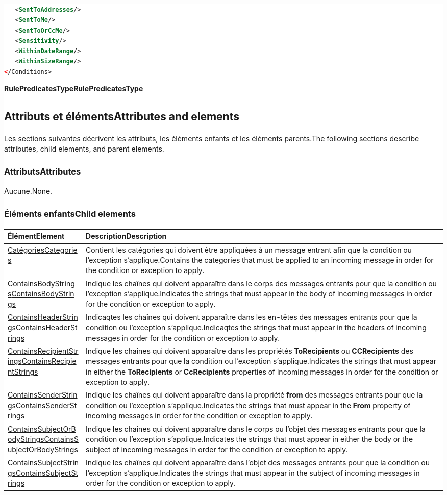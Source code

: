 ```XML
   <SentToAddresses/>
   <SentToMe/>
   <SentToOrCcMe/>
   <Sensitivity/>
   <WithinDateRange/>
   <WithinSizeRange/>
</Conditions>
```

 <span data-ttu-id="6c7d1-105">**RulePredicatesType**</span><span class="sxs-lookup"><span data-stu-id="6c7d1-105">**RulePredicatesType**</span></span>
## <a name="attributes-and-elements"></a><span data-ttu-id="6c7d1-106">Attributs et éléments</span><span class="sxs-lookup"><span data-stu-id="6c7d1-106">Attributes and elements</span></span>

<span data-ttu-id="6c7d1-107">Les sections suivantes décrivent les attributs, les éléments enfants et les éléments parents.</span><span class="sxs-lookup"><span data-stu-id="6c7d1-107">The following sections describe attributes, child elements, and parent elements.</span></span>
  
### <a name="attributes"></a><span data-ttu-id="6c7d1-108">Attributs</span><span class="sxs-lookup"><span data-stu-id="6c7d1-108">Attributes</span></span>

<span data-ttu-id="6c7d1-109">Aucune.</span><span class="sxs-lookup"><span data-stu-id="6c7d1-109">None.</span></span>
  
### <a name="child-elements"></a><span data-ttu-id="6c7d1-110">Éléments enfants</span><span class="sxs-lookup"><span data-stu-id="6c7d1-110">Child elements</span></span>

|<span data-ttu-id="6c7d1-111">**Élément**</span><span class="sxs-lookup"><span data-stu-id="6c7d1-111">**Element**</span></span>|<span data-ttu-id="6c7d1-112">**Description**</span><span class="sxs-lookup"><span data-stu-id="6c7d1-112">**Description**</span></span>|
|:-----|:-----|
|[<span data-ttu-id="6c7d1-113">Catégories</span><span class="sxs-lookup"><span data-stu-id="6c7d1-113">Categories</span></span>](categories-ex15websvcsotherref.md) <br/> |<span data-ttu-id="6c7d1-114">Contient les catégories qui doivent être appliquées à un message entrant afin que la condition ou l’exception s’applique.</span><span class="sxs-lookup"><span data-stu-id="6c7d1-114">Contains the categories that must be applied to an incoming message in order for the condition or exception to apply.</span></span>  <br/> |
|[<span data-ttu-id="6c7d1-115">ContainsBodyStrings</span><span class="sxs-lookup"><span data-stu-id="6c7d1-115">ContainsBodyStrings</span></span>](containsbodystrings.md) <br/> |<span data-ttu-id="6c7d1-116">Indique les chaînes qui doivent apparaître dans le corps des messages entrants pour que la condition ou l’exception s’applique.</span><span class="sxs-lookup"><span data-stu-id="6c7d1-116">Indicates the strings that must appear in the body of incoming messages in order for the condition or exception to apply.</span></span>  <br/> |
|[<span data-ttu-id="6c7d1-117">ContainsHeaderStrings</span><span class="sxs-lookup"><span data-stu-id="6c7d1-117">ContainsHeaderStrings</span></span>](containsheaderstrings.md) <br/> |<span data-ttu-id="6c7d1-118">Indicaqtes les chaînes qui doivent apparaître dans les en-têtes des messages entrants pour que la condition ou l’exception s’applique.</span><span class="sxs-lookup"><span data-stu-id="6c7d1-118">Indicaqtes the strings that must appear in the headers of incoming messages in order for the condition or exception to apply.</span></span>  <br/> |
|[<span data-ttu-id="6c7d1-119">ContainsRecipientStrings</span><span class="sxs-lookup"><span data-stu-id="6c7d1-119">ContainsRecipientStrings</span></span>](containsrecipientstrings.md) <br/> |<span data-ttu-id="6c7d1-120">Indique les chaînes qui doivent apparaître dans les propriétés **ToRecipients** ou **CCRecipients** des messages entrants pour que la condition ou l’exception s’applique.</span><span class="sxs-lookup"><span data-stu-id="6c7d1-120">Indicates the strings that must appear in either the **ToRecipients** or **CcRecipients** properties of incoming messages in order for the condition or exception to apply.</span></span>  <br/> |
|[<span data-ttu-id="6c7d1-121">ContainsSenderStrings</span><span class="sxs-lookup"><span data-stu-id="6c7d1-121">ContainsSenderStrings</span></span>](containssenderstrings.md) <br/> |<span data-ttu-id="6c7d1-122">Indique les chaînes qui doivent apparaître dans la propriété **from** des messages entrants pour que la condition ou l’exception s’applique.</span><span class="sxs-lookup"><span data-stu-id="6c7d1-122">Indicates the strings that must appear in the **From** property of incoming messages in order for the condition or exception to apply.</span></span>  <br/> |
|[<span data-ttu-id="6c7d1-123">ContainsSubjectOrBodyStrings</span><span class="sxs-lookup"><span data-stu-id="6c7d1-123">ContainsSubjectOrBodyStrings</span></span>](containssubjectorbodystrings.md) <br/> |<span data-ttu-id="6c7d1-124">Indique les chaînes qui doivent apparaître dans le corps ou l’objet des messages entrants pour que la condition ou l’exception s’applique.</span><span class="sxs-lookup"><span data-stu-id="6c7d1-124">Indicates the strings that must appear in either the body or the subject of incoming messages in order for the condition or exception to apply.</span></span>  <br/> |
|[<span data-ttu-id="6c7d1-125">ContainsSubjectStrings</span><span class="sxs-lookup"><span data-stu-id="6c7d1-125">ContainsSubjectStrings</span></span>](containssubjectstrings.md) <br/> |<span data-ttu-id="6c7d1-126">Indique les chaînes qui doivent apparaître dans l’objet des messages entrants pour que la condition ou l’exception s’applique.</span><span class="sxs-lookup"><span data-stu-id="6c7d1-126">Indicates the strings that must appear in the subject of incoming messages in order for the condition or exception to apply.</span></span>  <br/> |